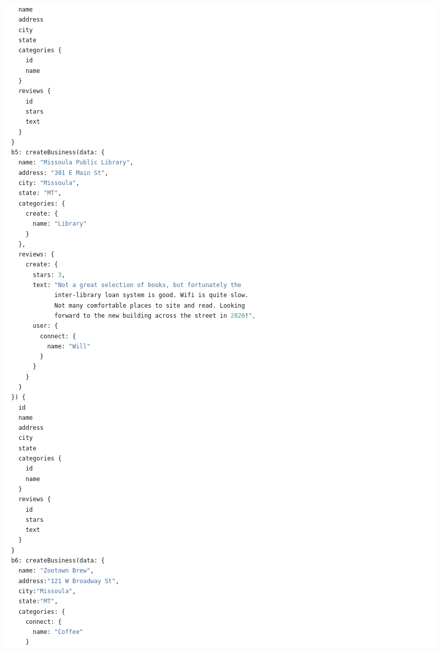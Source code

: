 ```graphql
    name
    address
    city
    state
    categories {
      id
      name
    }
    reviews {
      id
      stars
      text
    }
  }
  b5: createBusiness(data: {
    name: "Missoula Public Library",
    address: "301 E Main St",
    city: "Missoula",
    state: "MT",
    categories: {
      create: {
        name: "Library"
      }
    },
    reviews: {
      create: {
        stars: 3,
        text: "Not a great selection of books, but fortunately the 
              inter-library loan system is good. Wifi is quite slow. 
              Not many comfortable places to site and read. Looking 
              forward to the new building across the street in 2020!",
        user: {
          connect: {
            name: "Will"
          }
        }
      }
    }
  }) {
    id
    name
    address
    city
    state
    categories {
      id
      name
    }
    reviews {
      id
      stars
      text
    }
  }
  b6: createBusiness(data: {
    name: "Zootown Brew",
    address:"121 W Broadway St",
    city:"Missoula",
    state:"MT",
    categories: {
      connect: {
        name: "Coffee"
      }
```